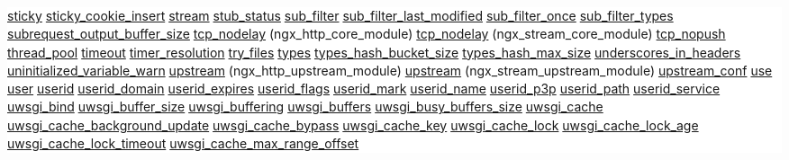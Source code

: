 [sticky](https://nginx.org/en/docs/http/ngx_http_upstream_module.html#sticky)
[sticky_cookie_insert](https://nginx.org/en/docs/http/ngx_http_upstream_module.html#sticky_cookie_insert)
[stream](https://nginx.org/en/docs/stream/ngx_stream_core_module.html#stream)
[stub_status](https://nginx.org/en/docs/http/ngx_http_stub_status_module.html#stub_status)
[sub_filter](https://nginx.org/en/docs/http/ngx_http_sub_module.html#sub_filter)
[sub_filter_last_modified](https://nginx.org/en/docs/http/ngx_http_sub_module.html#sub_filter_last_modified)
[sub_filter_once](https://nginx.org/en/docs/http/ngx_http_sub_module.html#sub_filter_once)
[sub_filter_types](https://nginx.org/en/docs/http/ngx_http_sub_module.html#sub_filter_types)
[subrequest_output_buffer_size](https://nginx.org/en/docs/http/ngx_http_core_module.html#subrequest_output_buffer_size)
[tcp_nodelay](https://nginx.org/en/docs/http/ngx_http_core_module.html#tcp_nodelay) (ngx_http_core_module)
[tcp_nodelay](https://nginx.org/en/docs/stream/ngx_stream_core_module.html#tcp_nodelay) (ngx_stream_core_module)
[tcp_nopush](https://nginx.org/en/docs/http/ngx_http_core_module.html#tcp_nopush)
[thread_pool](https://nginx.org/en/docs/ngx_core_module.html#thread_pool)
[timeout](https://nginx.org/en/docs/mail/ngx_mail_core_module.html#timeout)
[timer_resolution](https://nginx.org/en/docs/ngx_core_module.html#timer_resolution)
[try_files](https://nginx.org/en/docs/http/ngx_http_core_module.html#try_files)
[types](https://nginx.org/en/docs/http/ngx_http_core_module.html#types)
[types_hash_bucket_size](https://nginx.org/en/docs/http/ngx_http_core_module.html#types_hash_bucket_size)
[types_hash_max_size](https://nginx.org/en/docs/http/ngx_http_core_module.html#types_hash_max_size)
[underscores_in_headers](https://nginx.org/en/docs/http/ngx_http_core_module.html#underscores_in_headers)
[uninitialized_variable_warn](https://nginx.org/en/docs/http/ngx_http_rewrite_module.html#uninitialized_variable_warn)
[upstream](https://nginx.org/en/docs/http/ngx_http_upstream_module.html#upstream) (ngx_http_upstream_module)
[upstream](https://nginx.org/en/docs/stream/ngx_stream_upstream_module.html#upstream) (ngx_stream_upstream_module)
[upstream_conf](https://nginx.org/en/docs/http/ngx_http_upstream_conf_module.html#upstream_conf)
[use](https://nginx.org/en/docs/ngx_core_module.html#use)
[user](https://nginx.org/en/docs/ngx_core_module.html#user)
[userid](https://nginx.org/en/docs/http/ngx_http_userid_module.html#userid)
[userid_domain](https://nginx.org/en/docs/http/ngx_http_userid_module.html#userid_domain)
[userid_expires](https://nginx.org/en/docs/http/ngx_http_userid_module.html#userid_expires)
[userid_flags](https://nginx.org/en/docs/http/ngx_http_userid_module.html#userid_flags)
[userid_mark](https://nginx.org/en/docs/http/ngx_http_userid_module.html#userid_mark)
[userid_name](https://nginx.org/en/docs/http/ngx_http_userid_module.html#userid_name)
[userid_p3p](https://nginx.org/en/docs/http/ngx_http_userid_module.html#userid_p3p)
[userid_path](https://nginx.org/en/docs/http/ngx_http_userid_module.html#userid_path)
[userid_service](https://nginx.org/en/docs/http/ngx_http_userid_module.html#userid_service)
[uwsgi_bind](https://nginx.org/en/docs/http/ngx_http_uwsgi_module.html#uwsgi_bind)
[uwsgi_buffer_size](https://nginx.org/en/docs/http/ngx_http_uwsgi_module.html#uwsgi_buffer_size)
[uwsgi_buffering](https://nginx.org/en/docs/http/ngx_http_uwsgi_module.html#uwsgi_buffering)
[uwsgi_buffers](https://nginx.org/en/docs/http/ngx_http_uwsgi_module.html#uwsgi_buffers)
[uwsgi_busy_buffers_size](https://nginx.org/en/docs/http/ngx_http_uwsgi_module.html#uwsgi_busy_buffers_size)
[uwsgi_cache](https://nginx.org/en/docs/http/ngx_http_uwsgi_module.html#uwsgi_cache)
[uwsgi_cache_background_update](https://nginx.org/en/docs/http/ngx_http_uwsgi_module.html#uwsgi_cache_background_update)
[uwsgi_cache_bypass](https://nginx.org/en/docs/http/ngx_http_uwsgi_module.html#uwsgi_cache_bypass)
[uwsgi_cache_key](https://nginx.org/en/docs/http/ngx_http_uwsgi_module.html#uwsgi_cache_key)
[uwsgi_cache_lock](https://nginx.org/en/docs/http/ngx_http_uwsgi_module.html#uwsgi_cache_lock)
[uwsgi_cache_lock_age](https://nginx.org/en/docs/http/ngx_http_uwsgi_module.html#uwsgi_cache_lock_age)
[uwsgi_cache_lock_timeout](https://nginx.org/en/docs/http/ngx_http_uwsgi_module.html#uwsgi_cache_lock_timeout)
[uwsgi_cache_max_range_offset](https://nginx.org/en/docs/http/ngx_http_uwsgi_module.html#uwsgi_cache_max_range_offset)